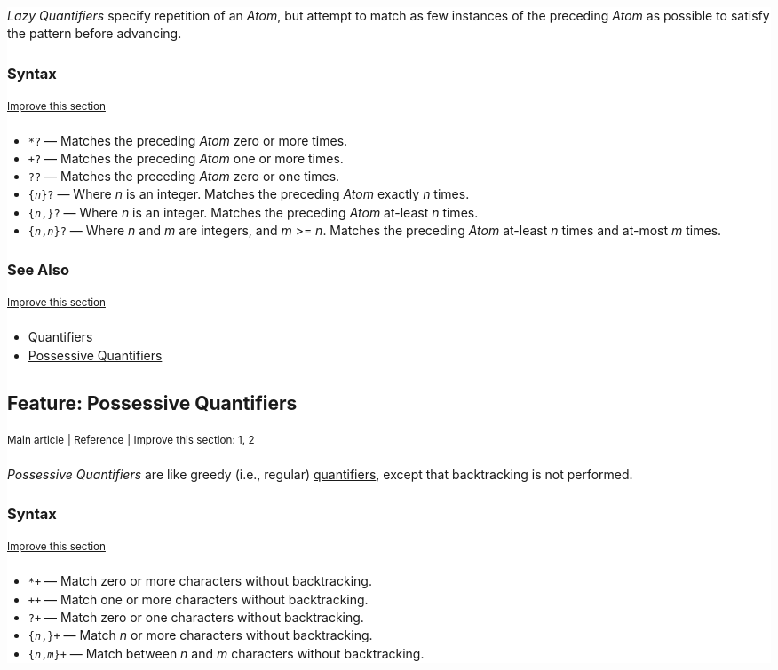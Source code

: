 


<dfn>Lazy Quantifiers</dfn> specify repetition of an *Atom*, but attempt to match as few instances of the preceding *Atom* as possible to satisfy the pattern before advancing.

### Syntax
<sup>[Improve this section](https://github.com/rbuckton/regexp-features/edit/main/src/src/features/quantifiers/lazy-quantifiers.md)</sup>



- `*?` &mdash; Matches the preceding *Atom* zero or more times.
- `+?` &mdash; Matches the preceding *Atom* one or more times.
- `??` &mdash; Matches the preceding *Atom* zero or one times.
- <code>{<em>n</em>}?</code> &mdash; Where *n* is an integer. Matches the preceding *Atom* exactly *n* times.
- <code>{<em>n</em>,}?</code> &mdash; Where *n* is an integer. Matches the preceding *Atom* at-least *n* times.
- <code>{<em>n</em>,<em>n</em>}?</code> &mdash; Where *n* and *m* are integers, and *m* >= *n*. Matches the preceding *Atom* at-least *n* times and at-most *m* times.

### See Also
<sup>[Improve this section](https://github.com/rbuckton/regexp-features/edit/main/src/src/features/quantifiers/lazy-quantifiers.md)</sup>



- [Quantifiers]
- [Possessive Quantifiers]

## Feature: Possessive Quantifiers
<sup>[Main article][article:Possessive Quantifiers]</sup>
<sup> \| [Reference][reference:Possessive Quantifiers]</sup>
<sup> \| Improve this section: [1](https://github.com/rbuckton/regexp-features/edit/main/src/src/features/quantifiers/possessive-quantifiers.md), [2](https://github.com/rbuckton/regexp-features/edit/main/src/src/engines/boost.regex/features/possessive-quantifiers.md)</sup>








<dfn>Possessive Quantifiers</dfn> are like greedy (i.e., regular) [quantifiers], except that backtracking is not performed.

### Syntax
<sup>[Improve this section](https://github.com/rbuckton/regexp-features/edit/main/src/src/features/quantifiers/possessive-quantifiers.md)</sup>



- `*+` &mdash; Match zero or more characters without backtracking.
- `++` &mdash; Match one or more characters without backtracking.
- `?+` &mdash; Match zero or one characters without backtracking.
- <code>{<em>n</em>,}+</code> &mdash; Match _n_ or more characters without backtracking.
- <code>{<em>n</em>,<em>m</em>}+</code> &mdash; Match between _n_ and _m_ characters without backtracking.


[Flags]: #feature-flags
[Flag]: #feature-flags
[RegExp Flags]: #feature-flags
[RegExp Flag]: #feature-flags
[Anchors]: #feature-anchors
[Anchor]: #feature-anchors
[Buffer Boundaries]: #feature-buffer-boundaries
[Buffer Boundary]: #feature-buffer-boundaries
[Word Boundaries]: #feature-word-boundaries
[Word Boundary]: #feature-word-boundaries
[Text Segment Boundaries]: #feature-text-segment-boundaries
[Text Segment Boundary]: #feature-text-segment-boundaries
[Continuation Escape]: #feature-continuation-escape
[Alternatives]: #feature-alternatives
[Alternative]: #feature-alternatives
[Wildcard]: #feature-wildcard
[Wildcards]: #feature-wildcard
[Character Classes]: #feature-character-classes
[Character Class]: #feature-character-classes
[Posix Character Classes]: #feature-posix-character-classes
[Posix Character Class]: #feature-posix-character-classes
[Negated Posix Character Classes]: #feature-negated-posix-character-classes
[Negated Posix Character Class]: #feature-negated-posix-character-classes
[Collating Elements]: #feature-collating-elements
[Collating Element]: #feature-collating-elements
[Equivalence Classes]: #feature-equivalence-classes
[Equivalence Class]: #feature-equivalence-classes
[Character Class Escapes]: #feature-character-class-escapes
[Character Class Escape]: #feature-character-class-escapes
[Line Endings Escape]: #feature-line-endings-escape
[Character Property Escapes]: #feature-character-property-escapes
[Character Property Escape]: #feature-character-property-escapes
[Character Class Nested Set]: #feature-character-class-nested-set
[Character Class Nested Sets]: #feature-character-class-nested-set
[Character Class Intersection]: #feature-character-class-intersection
[Character Class Intersections]: #feature-character-class-intersection
[Character Class Subtraction]: #feature-character-class-subtraction
[Quoted Characters]: #feature-quoted-characters
[Quantifiers]: #feature-quantifiers
[Quantifier]: #feature-quantifiers
[Lazy Quantifiers]: #feature-lazy-quantifiers
[Lazy Quantifier]: #feature-lazy-quantifiers
[Possessive Quantifiers]: #feature-possessive-quantifiers
[Possessive Quantifier]: #feature-possessive-quantifiers
[Capturing Groups]: #feature-capturing-groups
[Capturing Group]: #feature-capturing-groups
[Capture Groups]: #feature-capturing-groups
[Capture Group]: #feature-capturing-groups
[Named Capturing Groups]: #feature-named-capturing-groups
[Named Capturing Group]: #feature-named-capturing-groups
[Named Capture Groups]: #feature-named-capturing-groups
[Named Capture Group]: #feature-named-capturing-groups
[Non-Capturing Groups]: #feature-non-capturing-groups
[Non-Capturing group]: #feature-non-capturing-groups
[Backreferences]: #feature-backreferences
[Backreference]: #feature-backreferences
[Comments]: #feature-comments
[Comment]: #feature-comments
[Line Comments]: #feature-line-comments
[Line Comment]: #feature-line-comments
[x-mode Comments]: #feature-line-comments
[x-mode Comment]: #feature-line-comments
[Modifiers]: #feature-modifiers
[Modifier]: #feature-modifiers
[Branch Reset]: #feature-branch-reset
[Lookahead]: #feature-lookahead
[Lookbehind]: #feature-lookbehind
[Non-Backtracking Expressions]: #feature-non-backtracking-expressions
[Non-Backtracking Expression]: #feature-non-backtracking-expressions
[Recursion]: #feature-recursion
[Recursive Expression]: #feature-recursion
[Conditional Expressions]: #feature-conditional-expressions
[Conditional Expression]: #feature-conditional-expressions
[Subroutines]: #feature-subroutines
[Subroutine]: #feature-subroutines
[Callouts]: #feature-callouts
[Callout]: #feature-callouts
[article:Anchors]: ../features/anchors.md
[article:Buffer Boundaries]: ../features/buffer-boundaries.md
[article:Word Boundaries]: ../features/word-boundaries.md
[article:Text Segment Boundaries]: ../features/text-segment-boundaries.md
[article:Continuation Escape]: ../features/continuation-escape.md
[article:Alternatives]: ../features/alternatives.md
[article:Wildcard]: ../features/wildcard.md
[article:Character Classes]: ../features/character-classes.md
[article:Posix Character Classes]: ../features/posix-character-classes.md
[article:Negated Posix Character Classes]: ../features/negated-posix-character-classes.md
[article:Collating Elements]: ../features/collating-elements.md
[article:Equivalence Classes]: ../features/equivalence-classes.md
[article:Character Class Escapes]: ../features/character-class-escapes.md
[article:Line Endings Escape]: ../features/line-endings-escape.md
[article:Character Property Escapes]: ../features/character-property-escapes.md
[article:Character Class Nested Set]: ../features/character-class-nested-set.md
[article:Character Class Intersection]: ../features/character-class-intersection.md
[article:Character Class Subtraction]: ../features/character-class-subtraction.md
[article:Quoted Characters]: ../features/quoted-characters.md
[article:Quantifiers]: ../features/quantifiers.md
[article:Lazy Quantifiers]: ../features/lazy-quantifiers.md
[article:Possessive Quantifiers]: ../features/possessive-quantifiers.md
[article:Capturing Groups]: ../features/capturing-groups.md
[article:Named Capturing Groups]: ../features/named-capturing-groups.md
[article:Non-Capturing Groups]: ../features/non-capturing-groups.md
[article:Backreferences]: ../features/backreferences.md
[article:Comments]: ../features/comments.md
[article:Line Comments]: ../features/line-comments.md
[article:Modifiers]: ../features/modifiers.md
[article:Branch Reset]: ../features/branch-reset.md
[article:Lookahead]: ../features/lookahead.md
[article:Lookbehind]: ../features/lookbehind.md
[article:Non-Backtracking Expressions]: ../features/non-backtracking-expressions.md
[article:Recursion]: ../features/recursion.md
[article:Conditional Expressions]: ../features/conditional-expressions.md
[article:Subroutines]: ../features/subroutines.md
[article:Callouts]: ../features/callouts.md
[article:Flags]: ../features/flags.md
[Reference]: https://www.boost.org/doc/libs/1_76_0/libs/regex/doc/html/index.html
[reference:Flags]: https://www.boost.org/doc/libs/1_76_0/libs/regex/doc/html/boost_regex/syntax/perl_syntax.html#boost_regex.syntax.perl_syntax.modifiers
[reference:Anchors]: https://www.boost.org/doc/libs/1_76_0/libs/regex/doc/html/boost_regex/syntax/perl_syntax.html#boost_regex.syntax.perl_syntax.anchors
[reference:Buffer Boundaries]: https://www.boost.org/doc/libs/1_76_0/libs/regex/doc/html/boost_regex/syntax/perl_syntax.html#boost_regex.syntax.perl_syntax.buffer_boundaries
[reference:Word Boundaries]: https://www.boost.org/doc/libs/1_76_0/libs/regex/doc/html/boost_regex/syntax/perl_syntax.html#boost_regex.syntax.perl_syntax.word_boundaries
[reference:Text Segment Boundaries]: #not-supported-features
[reference:Continuation Escape]: https://www.boost.org/doc/libs/1_76_0/libs/regex/doc/html/boost_regex/syntax/perl_syntax.html#boost_regex.syntax.perl_syntax.continuation_escape
[reference:Alternatives]: https://www.boost.org/doc/libs/1_76_0/libs/regex/doc/html/boost_regex/syntax/perl_syntax.html#boost_regex.syntax.perl_syntax.alternation
[reference:Wildcard]: https://www.boost.org/doc/libs/1_76_0/libs/regex/doc/html/boost_regex/syntax/perl_syntax.html#boost_regex.syntax.perl_syntax.wildcard
[reference:Character Classes]: https://www.boost.org/doc/libs/1_76_0/libs/regex/doc/html/boost_regex/syntax/perl_syntax.html#boost_regex.syntax.perl_syntax.character_sets
[reference:Posix Character Classes]: https://www.boost.org/doc/libs/1_76_0/libs/regex/doc/html/boost_regex/syntax/perl_syntax.html#boost_regex.syntax.perl_syntax.character_classes
[reference:Negated Posix Character Classes]: #not-supported-features
[reference:Collating Elements]: https://www.boost.org/doc/libs/1_76_0/libs/regex/doc/html/boost_regex/syntax/perl_syntax.html#boost_regex.syntax.perl_syntax.collating_elements
[reference:Equivalence Classes]: https://www.boost.org/doc/libs/1_76_0/libs/regex/doc/html/boost_regex/syntax/perl_syntax.html#boost_regex.syntax.perl_syntax.equivalence_classes
[reference:Character Class Escapes]: https://www.boost.org/doc/libs/1_76_0/libs/regex/doc/html/boost_regex/syntax/perl_syntax.html#boost_regex.syntax.perl_syntax.single_character_character_class
[reference:Line Endings Escape]: https://www.boost.org/doc/libs/1_76_0/libs/regex/doc/html/boost_regex/syntax/perl_syntax.html#boost_regex.syntax.perl_syntax.matching_line_endings
[reference:Character Property Escapes]: https://www.boost.org/doc/libs/1_76_0/libs/regex/doc/html/boost_regex/syntax/perl_syntax.html#boost_regex.syntax.perl_syntax.character_properties
[reference:Character Class Nested Set]: #not-supported-features
[reference:Character Class Intersection]: #not-supported-features
[reference:Character Class Subtraction]: #not-supported-features
[reference:Quoted Characters]: https://www.boost.org/doc/libs/1_76_0/libs/regex/doc/html/boost_regex/syntax/perl_syntax.html#boost_regex.syntax.perl_syntax.quoting_escape
[reference:Quantifiers]: https://www.boost.org/doc/libs/1_76_0/libs/regex/doc/html/boost_regex/syntax/perl_syntax.html#boost_regex.syntax.perl_syntax.repeats
[reference:Lazy Quantifiers]: https://www.boost.org/doc/libs/1_76_0/libs/regex/doc/html/boost_regex/syntax/perl_syntax.html#boost_regex.syntax.perl_syntax.non_greedy_repeats
[reference:Possessive Quantifiers]: https://www.boost.org/doc/libs/1_76_0/libs/regex/doc/html/boost_regex/syntax/perl_syntax.html#boost_regex.syntax.perl_syntax.possessive_repeats
[reference:Capturing Groups]: https://www.boost.org/doc/libs/1_76_0/libs/regex/doc/html/boost_regex/syntax/perl_syntax.html#boost_regex.syntax.perl_syntax.marked_sub_expressions
[reference:Named Capturing Groups]: https://www.boost.org/doc/libs/1_76_0/libs/regex/doc/html/boost_regex/syntax/perl_syntax.html#boost_regex.syntax.perl_syntax.named_subexpressions
[reference:Non-Capturing Groups]: https://www.boost.org/doc/libs/1_76_0/libs/regex/doc/html/boost_regex/syntax/perl_syntax.html#boost_regex.syntax.perl_syntax.non_marking_grouping
[reference:Backreferences]: https://www.boost.org/doc/libs/1_76_0/libs/regex/doc/html/boost_regex/syntax/perl_syntax.html#boost_regex.syntax.perl_syntax.back_references
[reference:Comments]: https://www.boost.org/doc/libs/1_76_0/libs/regex/doc/html/boost_regex/syntax/perl_syntax.html#boost_regex.syntax.perl_syntax.comments
[reference:Line Comments]: #not-supported-features
[reference:Modifiers]: https://www.boost.org/doc/libs/1_76_0/libs/regex/doc/html/boost_regex/syntax/perl_syntax.html#boost_regex.syntax.perl_syntax.modifiers
[reference:Branch Reset]: https://www.boost.org/doc/libs/1_76_0/libs/regex/doc/html/boost_regex/syntax/perl_syntax.html#boost_regex.syntax.perl_syntax.branch_reset
[reference:Lookahead]: https://www.boost.org/doc/libs/1_76_0/libs/regex/doc/html/boost_regex/syntax/perl_syntax.html#boost_regex.syntax.perl_syntax.lookahead
[reference:Lookbehind]: https://www.boost.org/doc/libs/1_76_0/libs/regex/doc/html/boost_regex/syntax/perl_syntax.html#boost_regex.syntax.perl_syntax.lookbehind
[reference:Non-Backtracking Expressions]: https://www.boost.org/doc/libs/1_76_0/libs/regex/doc/html/boost_regex/syntax/perl_syntax.html#boost_regex.syntax.perl_syntax.independent_sub_expressions
[reference:Recursion]: https://www.boost.org/doc/libs/1_76_0/libs/regex/doc/html/boost_regex/syntax/perl_syntax.html#boost_regex.syntax.perl_syntax.recursive_expressions
[reference:Conditional Expressions]: https://www.boost.org/doc/libs/1_76_0/libs/regex/doc/html/boost_regex/syntax/perl_syntax.html#boost_regex.syntax.perl_syntax.conditional_expressions
[reference:Subroutines]: https://www.boost.org/doc/libs/1_76_0/libs/regex/doc/html/boost_regex/syntax/perl_syntax.html#boost_regex.syntax.perl_syntax.recursive_expressions
[reference:Callouts]: #not-supported-features
[C++]: ../languages/cpp.md
[C#]: ../languages/csharp.md
[D]: ../languages/d.md
[ECMAScript]: ../languages/ecmascript.md
[F#]: ../languages/fsharp.md
[Haskell]: ../languages/haskell.md
[Java]: ../languages/java.md
[Julia]: ../languages/julia.md
[Lua]: ../languages/lua.md
[Object Pascal]: ../languages/object-pascal.md
[Perl]: ../languages/perl.md
[Python]: ../languages/python.md
[Ruby]: ../languages/ruby.md
[Rust]: ../languages/rust.md
[Tcl]: ../languages/tcl.md
[VB.net]: ../languages/vbnet.md
[C]: ../languages/c.md